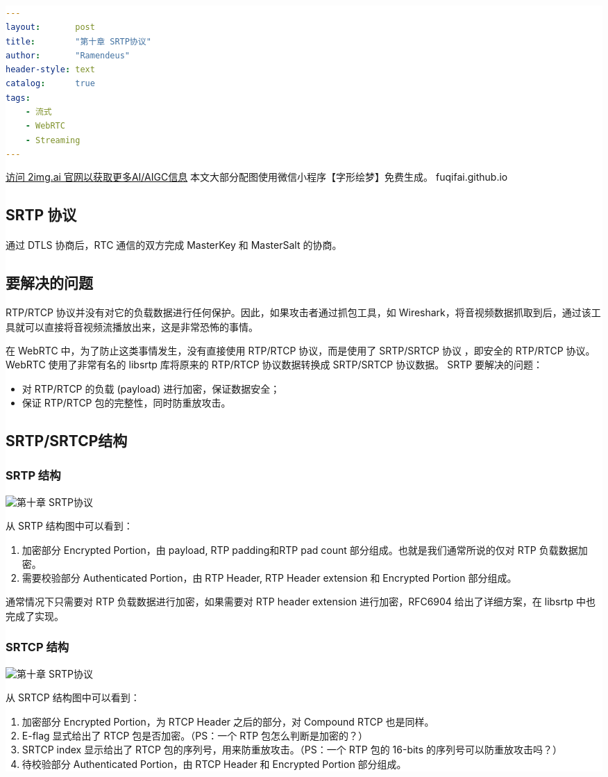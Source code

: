 ```yaml
---
layout:       post
title:        "第十章 SRTP协议"
author:       "Ramendeus"
header-style: text
catalog:      true
tags:
    - 流式
    - WebRTC
    - Streaming
---
```


[访问 2img.ai 官网以获取更多AI/AIGC信息](https://2img.ai)
本文大部分配图使用微信小程序【字形绘梦】免费生成。
fuqifai.github.io

## **SRTP 协议**

通过 DTLS 协商后，RTC 通信的双方完成 MasterKey 和 MasterSalt 的协商。

## **要解决的问题**

RTP/RTCP 协议并没有对它的负载数据进行任何保护。因此，如果攻击者通过抓包工具，如 Wireshark，将音视频数据抓取到后，通过该工具就可以直接将音视频流播放出来，这是非常恐怖的事情。

在 WebRTC 中，为了防止这类事情发生，没有直接使用 RTP/RTCP 协议，而是使用了 SRTP/SRTCP 协议 ，即安全的 RTP/RTCP 协议。WebRTC 使用了非常有名的 libsrtp 库将原来的 RTP/RTCP 协议数据转换成 SRTP/SRTCP 协议数据。 SRTP 要解决的问题：

+   对 RTP/RTCP 的负载 (payload) 进行加密，保证数据安全；
+   保证 RTP/RTCP 包的完整性，同时防重放攻击。

## **SRTP/SRTCP结构**

### **SRTP 结构**

![第十章 SRTP协议](https://www.shxcj.com/wp-content/uploads/2024/09/image-597.png)

从 SRTP 结构图中可以看到：

1.  加密部分 Encrypted Portion，由 payload, RTP padding和RTP pad count 部分组成。也就是我们通常所说的仅对 RTP 负载数据加密。
2.  需要校验部分 Authenticated Portion，由 RTP Header, RTP Header extension 和 Encrypted Portion 部分组成。

通常情况下只需要对 RTP 负载数据进行加密，如果需要对 RTP header extension 进行加密，RFC6904 给出了详细方案，在 libsrtp 中也完成了实现。

### **SRTCP 结构**

![第十章 SRTP协议](https://www.shxcj.com/wp-content/uploads/2024/09/image-601.png)

从 SRTCP 结构图中可以看到：

1.  加密部分 Encrypted Portion，为 RTCP Header 之后的部分，对 Compound RTCP 也是同样。
2.  E-flag 显式给出了 RTCP 包是否加密。（PS：一个 RTP 包怎么判断是加密的？）
3.  SRTCP index 显示给出了 RTCP 包的序列号，用来防重放攻击。（PS：一个 RTP 包的 16-bits 的序列号可以防重放攻击吗？）
4.  待校验部分 Authenticated Portion，由 RTCP Header 和 Encrypted Portion 部分组成。

